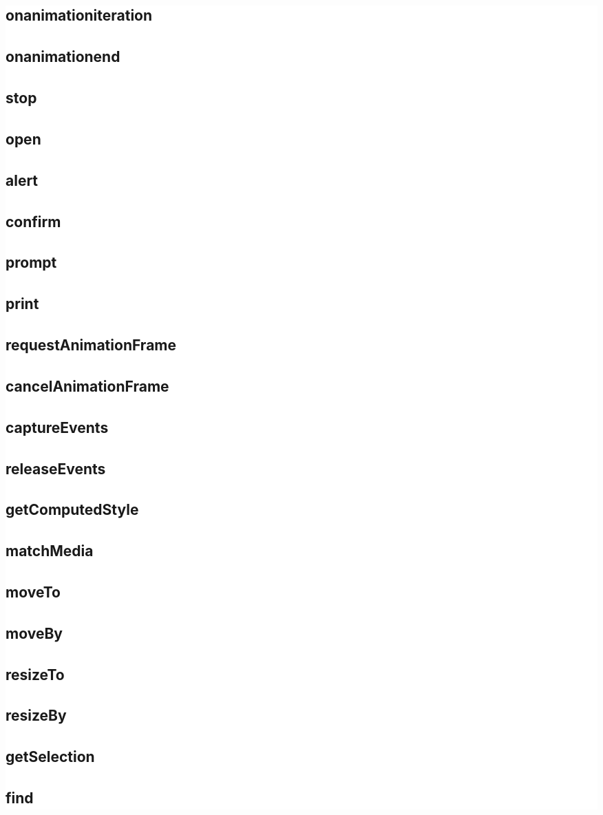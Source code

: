 ## onanimationiteration

## onanimationend

## stop

## open

## alert

## confirm

## prompt

## print

## requestAnimationFrame

## cancelAnimationFrame

## captureEvents

## releaseEvents

## getComputedStyle

## matchMedia

## moveTo

## moveBy

## resizeTo

## resizeBy

## getSelection

## find
